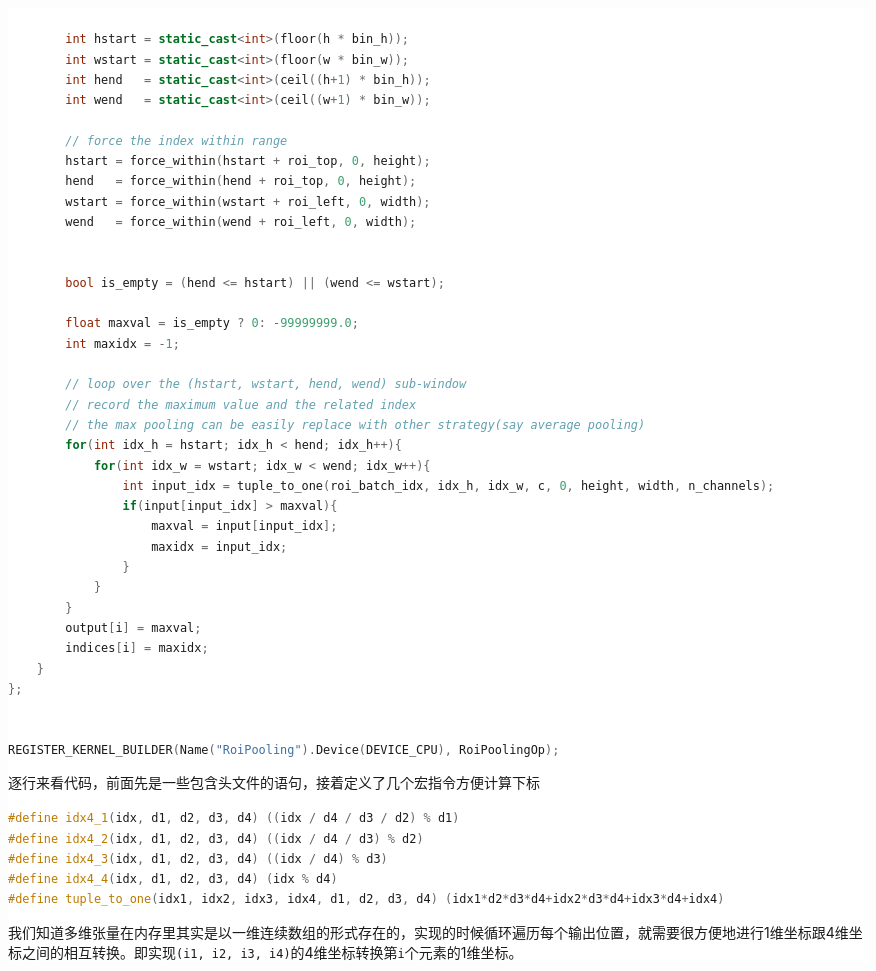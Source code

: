 ```c++

        int hstart = static_cast<int>(floor(h * bin_h));
        int wstart = static_cast<int>(floor(w * bin_w));
        int hend   = static_cast<int>(ceil((h+1) * bin_h));
        int wend   = static_cast<int>(ceil((w+1) * bin_w));

        // force the index within range
        hstart = force_within(hstart + roi_top, 0, height);
        hend   = force_within(hend + roi_top, 0, height);
        wstart = force_within(wstart + roi_left, 0, width);
        wend   = force_within(wend + roi_left, 0, width);


        bool is_empty = (hend <= hstart) || (wend <= wstart);

        float maxval = is_empty ? 0: -99999999.0;
        int maxidx = -1;

        // loop over the (hstart, wstart, hend, wend) sub-window
        // record the maximum value and the related index
        // the max pooling can be easily replace with other strategy(say average pooling)
        for(int idx_h = hstart; idx_h < hend; idx_h++){
            for(int idx_w = wstart; idx_w < wend; idx_w++){
                int input_idx = tuple_to_one(roi_batch_idx, idx_h, idx_w, c, 0, height, width, n_channels);
                if(input[input_idx] > maxval){
                    maxval = input[input_idx];
                    maxidx = input_idx;
                }
            }
        }
        output[i] = maxval;
        indices[i] = maxidx;
    }
};


REGISTER_KERNEL_BUILDER(Name("RoiPooling").Device(DEVICE_CPU), RoiPoolingOp);
```

逐行来看代码，前面先是一些包含头文件的语句，接着定义了几个宏指令方便计算下标
```c++
#define idx4_1(idx, d1, d2, d3, d4) ((idx / d4 / d3 / d2) % d1)
#define idx4_2(idx, d1, d2, d3, d4) ((idx / d4 / d3) % d2)
#define idx4_3(idx, d1, d2, d3, d4) ((idx / d4) % d3)
#define idx4_4(idx, d1, d2, d3, d4) (idx % d4)
#define tuple_to_one(idx1, idx2, idx3, idx4, d1, d2, d3, d4) (idx1*d2*d3*d4+idx2*d3*d4+idx3*d4+idx4)
```
我们知道多维张量在内存里其实是以一维连续数组的形式存在的，实现的时候循环遍历每个输出位置，就需要很方便地进行1维坐标跟4维坐标之间的相互转换。即实现`(i1, i2, i3, i4)`的4维坐标转换第`i`个元素的1维坐标。
